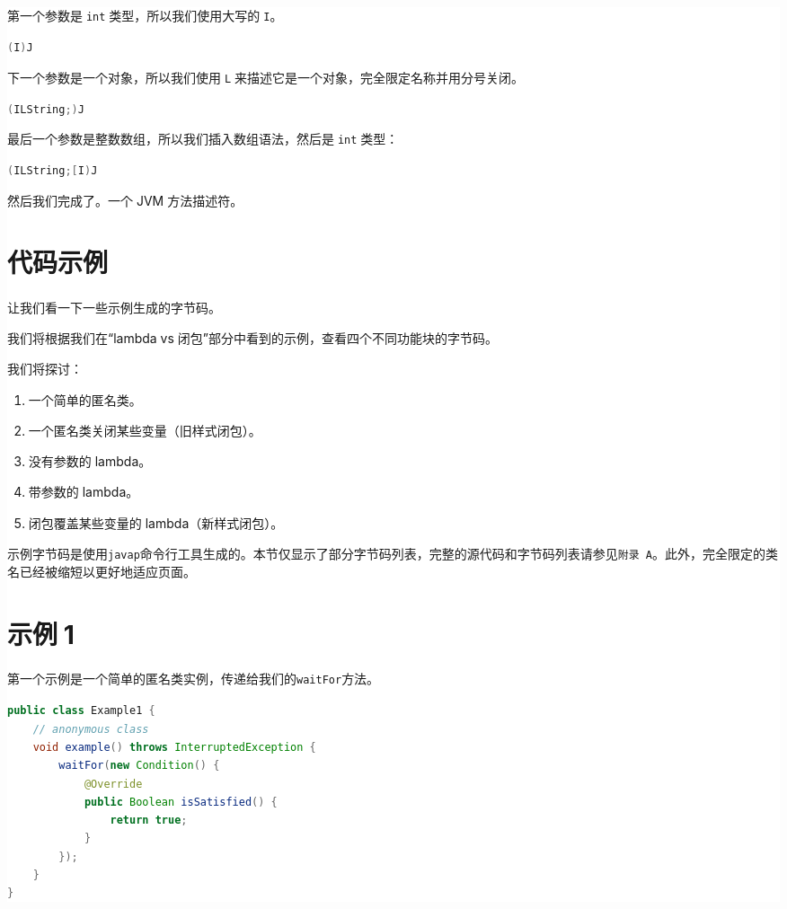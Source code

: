 第一个参数是 `int` 类型，所以我们使用大写的 `I`。

```java
(I)J
```

下一个参数是一个对象，所以我们使用 `L` 来描述它是一个对象，完全限定名称并用分号关闭。

```java
(ILString;)J
```

最后一个参数是整数数组，所以我们插入数组语法，然后是 `int` 类型：

```java
(ILString;[I)J
```

然后我们完成了。一个 JVM 方法描述符。

# 代码示例

让我们看一下一些示例生成的字节码。

我们将根据我们在“lambda vs 闭包”部分中看到的示例，查看四个不同功能块的字节码。

我们将探讨：

1.  一个简单的匿名类。

1.  一个匿名类关闭某些变量（旧样式闭包）。

1.  没有参数的 lambda。

1.  带参数的 lambda。

1.  闭包覆盖某些变量的 lambda（新样式闭包）。

示例字节码是使用`javap`命令行工具生成的。本节仅显示了部分字节码列表，完整的源代码和字节码列表请参见`附录 A`。此外，完全限定的类名已经被缩短以更好地适应页面。

# 示例 1

第一个示例是一个简单的匿名类实例，传递给我们的`waitFor`方法。

```java
public class Example1 {
    // anonymous class
    void example() throws InterruptedException {
        waitFor(new Condition() {
            @Override
            public Boolean isSatisfied() {
                return true;
            }
        });
    }
}
```
